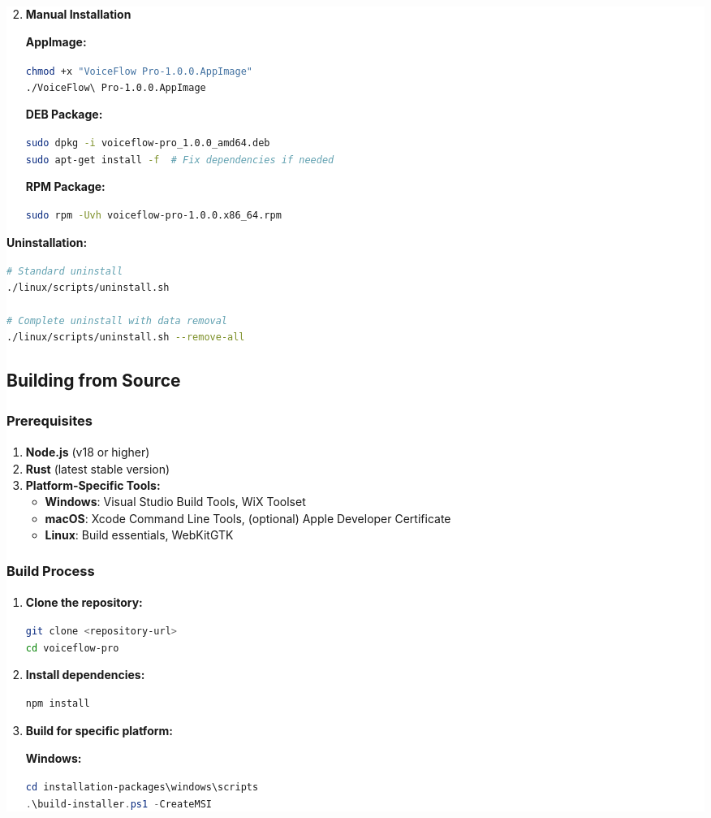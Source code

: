 2. **Manual Installation**

   **AppImage:**
   ```bash
   chmod +x "VoiceFlow Pro-1.0.0.AppImage"
   ./VoiceFlow\ Pro-1.0.0.AppImage
   ```

   **DEB Package:**
   ```bash
   sudo dpkg -i voiceflow-pro_1.0.0_amd64.deb
   sudo apt-get install -f  # Fix dependencies if needed
   ```

   **RPM Package:**
   ```bash
   sudo rpm -Uvh voiceflow-pro-1.0.0.x86_64.rpm
   ```

**Uninstallation:**
```bash
# Standard uninstall
./linux/scripts/uninstall.sh

# Complete uninstall with data removal
./linux/scripts/uninstall.sh --remove-all
```

## Building from Source

### Prerequisites

1. **Node.js** (v18 or higher)
2. **Rust** (latest stable version)
3. **Platform-Specific Tools:**
   - **Windows**: Visual Studio Build Tools, WiX Toolset
   - **macOS**: Xcode Command Line Tools, (optional) Apple Developer Certificate
   - **Linux**: Build essentials, WebKitGTK

### Build Process

1. **Clone the repository:**
   ```bash
   git clone <repository-url>
   cd voiceflow-pro
   ```

2. **Install dependencies:**
   ```bash
   npm install
   ```

3. **Build for specific platform:**

   **Windows:**
   ```powershell
   cd installation-packages\windows\scripts
   .\build-installer.ps1 -CreateMSI
   ```
